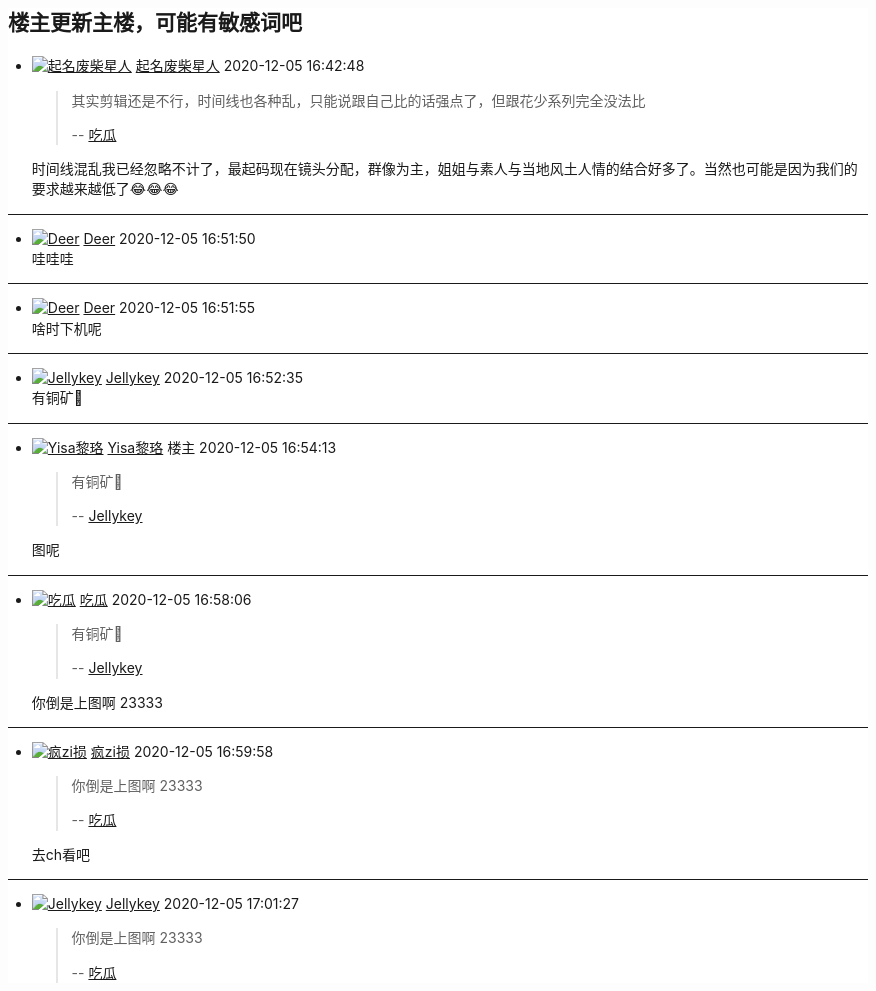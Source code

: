   楼主更新主楼，可能有敏感词吧  
---
* [![起名废柴星人](https://img3.doubanio.com/icon/u158605190-1.jpg)](https://www.douban.com/people/158605190/)    [起名废柴星人](https://www.douban.com/people/158605190/)    2020-12-05 16:42:48  
  >其实剪辑还是不行，时间线也各种乱，只能说跟自己比的话强点了，但跟花少系列完全没法比  
  >
  >-- [吃瓜](https://www.douban.com/people/219893584/)  
  
  时间线混乱我已经忽略不计了，最起码现在镜头分配，群像为主，姐姐与素人与当地风土人情的结合好多了。当然也可能是因为我们的要求越来越低了😂😂😂  
---
* [![Deer](https://img9.doubanio.com/icon/u219325210-6.jpg)](https://www.douban.com/people/219325210/)    [Deer](https://www.douban.com/people/219325210/)    2020-12-05 16:51:50  
  哇哇哇  
---
* [![Deer](https://img9.doubanio.com/icon/u219325210-6.jpg)](https://www.douban.com/people/219325210/)    [Deer](https://www.douban.com/people/219325210/)    2020-12-05 16:51:55  
  啥时下机呢  
---
* [![Jellykey](https://img1.doubanio.com/icon/u227281208-18.jpg)](https://www.douban.com/people/227281208/)    [Jellykey](https://www.douban.com/people/227281208/)    2020-12-05 16:52:35  
  有铜矿🤣  
---
* [![Yisa黎珞](https://img3.doubanio.com/icon/u217273308-1.jpg)](https://www.douban.com/people/217273308/)    [Yisa黎珞](https://www.douban.com/people/217273308/)    楼主    2020-12-05 16:54:13  
  >有铜矿🤣  
  >
  >-- [Jellykey](https://www.douban.com/people/227281208/)  
  
  图呢  
---
* [![吃瓜](https://img2.doubanio.com/icon/u219893584-2.jpg)](https://www.douban.com/people/219893584/)    [吃瓜](https://www.douban.com/people/219893584/)    2020-12-05 16:58:06  
  >有铜矿🤣  
  >
  >-- [Jellykey](https://www.douban.com/people/227281208/)  
  
  你倒是上图啊 23333  
---
* [![疯zi损](https://img3.doubanio.com/icon/u224780391-1.jpg)](https://www.douban.com/people/224780391/)    [疯zi损](https://www.douban.com/people/224780391/)    2020-12-05 16:59:58  
  >你倒是上图啊 23333  
  >
  >-- [吃瓜](https://www.douban.com/people/219893584/)  
  
  去ch看吧  
---
* [![Jellykey](https://img1.doubanio.com/icon/u227281208-18.jpg)](https://www.douban.com/people/227281208/)    [Jellykey](https://www.douban.com/people/227281208/)    2020-12-05 17:01:27  
  >你倒是上图啊 23333  
  >
  >-- [吃瓜](https://www.douban.com/people/219893584/)  
  